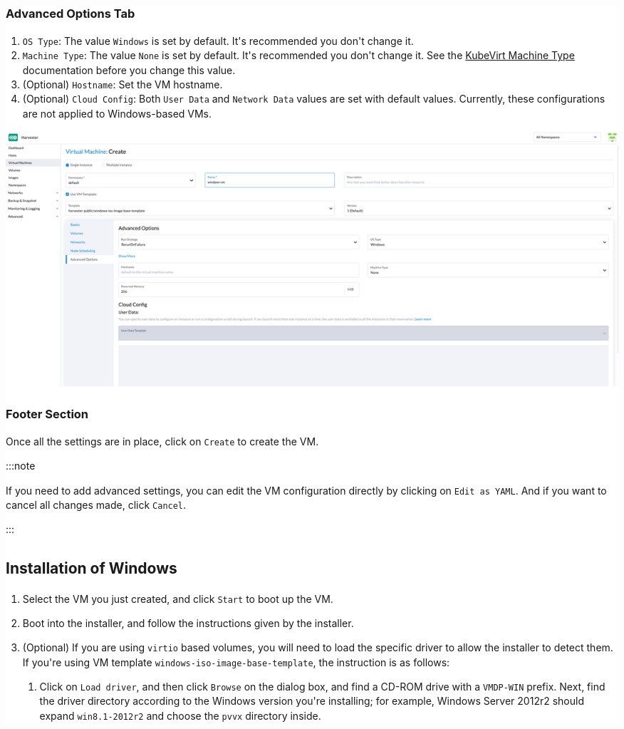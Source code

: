 ### Advanced Options Tab

1. `OS Type`: The value `Windows` is set by default. It's recommended you don't change it.
2. `Machine Type`: The value `None` is set by default. It's recommended you don't change it. See the [KubeVirt Machine Type](https://kubevirt.io/user-guide/virtual_machines/virtual_hardware/#machine-type) documentation before you change this value.
3. (Optional) `Hostname`: Set the VM hostname.
4. (Optional) `Cloud Config`: Both `User Data` and `Network Data` values are set with default values. Currently, these configurations are not applied to Windows-based VMs.

![create-windows-vm-advanced](/img/v1.1/vm/create-windows-vm-advanced.png)

### Footer Section

Once all the settings are in place, click on `Create` to create the VM.

:::note

If you need to add advanced settings, you can edit the VM configuration directly by clicking on `Edit as YAML`. 
And if you want to cancel all changes made, click `Cancel`.

:::

## Installation of Windows

1. Select the VM you just created, and click `Start` to boot up the VM.

2. Boot into the installer, and follow the instructions given by the installer.

3. (Optional) If you are using `virtio` based volumes, you will need to load the specific driver to allow the installer to detect them. If you're using VM template `windows-iso-image-base-template`, the instruction is as follows:
    1. Click on `Load driver`, and then click `Browse` on the dialog box, and find a CD-ROM drive with a `VMDP-WIN` prefix. Next, find the driver directory according to the Windows version you're installing; for example, Windows Server 2012r2 should expand `win8.1-2012r2` and choose the `pvvx` directory inside.